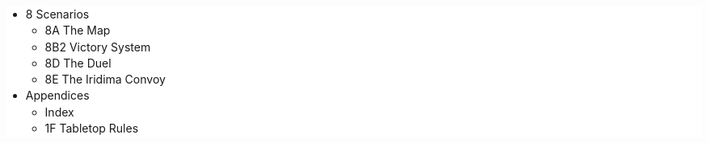 - 8 Scenarios
  - 8A The Map
  - 8B2 Victory System
  - 8D The Duel
  - 8E The Iridima Convoy
- Appendices
  - Index
  - 1F Tabletop Rules




[_AR_]: https://warehouse23.com/products/star-fleet-battles-advanced-missions-rulebook
[_ASB_]: https://warehouse23.com/products/star-fleet-battles-advanced-missions-ssd-book-2014-b-and-w
[_ASC_]: https://warehouse23.com/products/star-fleet-battles-advanced-missions-ssd-book-2014-color
[_BR_]: https://warehouse23.com/products/star-fleet-battles-basic-set-rulebook-2012
[_BSB_]: https://warehouse23.com/products/star-fleet-battles-basic-set-ssd-book-2011_b_and_w
[_BSC_]: https://warehouse23.com/products/star-fleet-battles-basic-set-ssd-book-2011_color
[_DE_]: https://warehouse23.com/products/star-fleet-battles-designers-edition-first-printing
[_MR_]: https://warehouse23.com/products/star-fleet-battles-electronic-master-rulebook
[_V1_]: https://warehouse23.com/products/star-fleet-battles-commanders-edition-volume-i-revision-1


[B000ENC5B0]: https://www.amazon.co.jp/dp/B000ENC5B0
